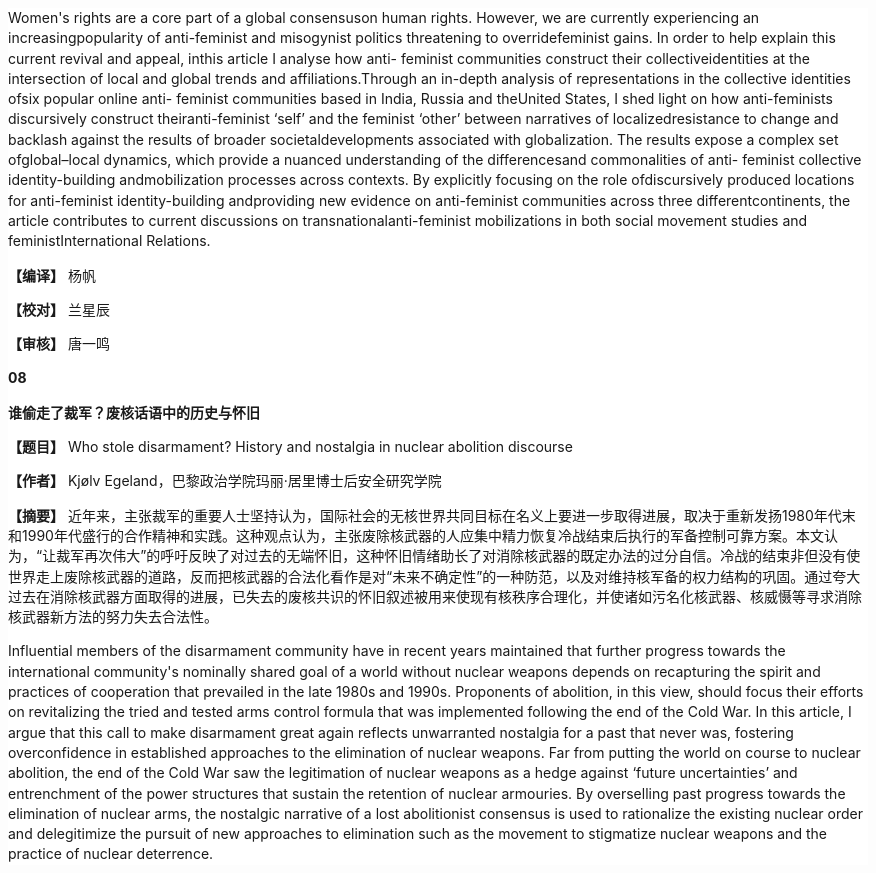   

Women's rights are a core part of a global consensuson human rights. However,
we are currently experiencing an increasingpopularity of anti-feminist and
misogynist politics threatening to overridefeminist gains. In order to help
explain this current revival and appeal, inthis article I analyse how anti-
feminist communities construct their collectiveidentities at the intersection
of local and global trends and affiliations.Through an in-depth analysis of
representations in the collective identities ofsix popular online anti-
feminist communities based in India, Russia and theUnited States, I shed light
on how anti-feminists discursively construct theiranti-feminist ‘self’ and the
feminist ‘other’ between narratives of localizedresistance to change and
backlash against the results of broader societaldevelopments associated with
globalization. The results expose a complex set ofglobal–local dynamics, which
provide a nuanced understanding of the differencesand commonalities of anti-
feminist collective identity-building andmobilization processes across
contexts. By explicitly focusing on the role ofdiscursively produced locations
for anti-feminist identity-building andproviding new evidence on anti-feminist
communities across three differentcontinents, the article contributes to
current discussions on transnationalanti-feminist mobilizations in both social
movement studies and feministInternational Relations.

  

 **【编译】** 杨帆

 **【校对】** 兰星辰

 **【审核】** 唐一鸣

  

 **08**

 **谁偷走了裁军？废核话语中的历史与怀旧**  

 **【题目】** Who stole disarmament? History and nostalgia in nuclear abolition
discourse

 **【作者】** Kjølv Egeland，巴黎政治学院玛丽·居里博士后安全研究学院

 **【摘要】**
近年来，主张裁军的重要人士坚持认为，国际社会的无核世界共同目标在名义上要进一步取得进展，取决于重新发扬1980年代末和1990年代盛行的合作精神和实践。这种观点认为，主张废除核武器的人应集中精力恢复冷战结束后执行的军备控制可靠方案。本文认为，“让裁军再次伟大”的呼吁反映了对过去的无端怀旧，这种怀旧情绪助长了对消除核武器的既定办法的过分自信。冷战的结束非但没有使世界走上废除核武器的道路，反而把核武器的合法化看作是对“未来不确定性”的一种防范，以及对维持核军备的权力结构的巩固。通过夸大过去在消除核武器方面取得的进展，已失去的废核共识的怀旧叙述被用来使现有核秩序合理化，并使诸如污名化核武器、核威慑等寻求消除核武器新方法的努力失去合法性。

  

Influential members of the disarmament community have in recent years
maintained that further progress towards the international community's
nominally shared goal of a world without nuclear weapons depends on
recapturing the spirit and practices of cooperation that prevailed in the late
1980s and 1990s. Proponents of abolition, in this view, should focus their
efforts on revitalizing the tried and tested arms control formula that was
implemented following the end of the Cold War. In this article, I argue that
this call to make disarmament great again reflects unwarranted nostalgia for a
past that never was, fostering overconfidence in established approaches to the
elimination of nuclear weapons. Far from putting the world on course to
nuclear abolition, the end of the Cold War saw the legitimation of nuclear
weapons as a hedge against ‘future uncertainties’ and entrenchment of the
power structures that sustain the retention of nuclear armouries. By
overselling past progress towards the elimination of nuclear arms, the
nostalgic narrative of a lost abolitionist consensus is used to rationalize
the existing nuclear order and delegitimize the pursuit of new approaches to
elimination such as the movement to stigmatize nuclear weapons and the
practice of nuclear deterrence.
